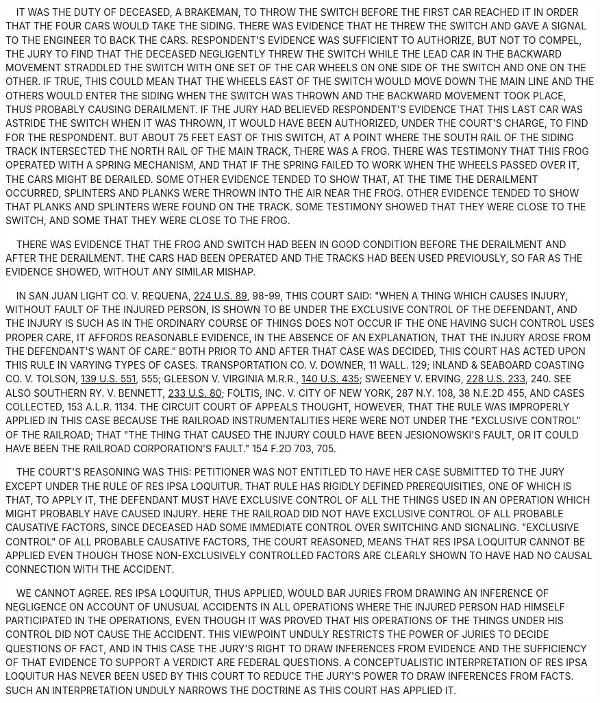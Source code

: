     IT WAS THE DUTY OF DECEASED, A BRAKEMAN, TO THROW THE SWITCH BEFORE THE FIRST CAR REACHED IT IN ORDER THAT THE FOUR CARS WOULD TAKE THE SIDING.  THERE WAS EVIDENCE THAT HE THREW THE SWITCH AND GAVE A SIGNAL TO THE ENGINEER TO BACK THE CARS.  RESPONDENT'S EVIDENCE WAS SUFFICIENT TO AUTHORIZE, BUT NOT TO COMPEL, THE JURY TO FIND THAT THE DECEASED NEGLIGENTLY THREW THE SWITCH WHILE THE LEAD CAR IN THE BACKWARD MOVEMENT STRADDLED THE SWITCH WITH ONE SET OF THE CAR WHEELS ON ONE SIDE OF THE SWITCH AND ONE ON THE OTHER.  IF TRUE, THIS COULD MEAN THAT THE WHEELS EAST OF THE SWITCH WOULD MOVE DOWN THE MAIN LINE AND THE OTHERS WOULD ENTER THE SIDING WHEN THE SWITCH WAS THROWN AND THE BACKWARD MOVEMENT TOOK PLACE, THUS PROBABLY CAUSING DERAILMENT.  IF THE JURY HAD BELIEVED RESPONDENT'S EVIDENCE THAT THIS LAST CAR WAS ASTRIDE THE SWITCH WHEN IT WAS THROWN, IT WOULD HAVE BEEN AUTHORIZED, UNDER THE COURT'S CHARGE, TO FIND FOR THE RESPONDENT.  BUT ABOUT 75 FEET EAST OF THIS SWITCH, AT A POINT WHERE THE SOUTH RAIL OF THE SIDING TRACK INTERSECTED THE NORTH RAIL OF THE MAIN TRACK, THERE WAS A FROG.  THERE WAS TESTIMONY THAT THIS FROG OPERATED WITH A SPRING MECHANISM, AND THAT IF THE SPRING FAILED TO WORK WHEN THE WHEELS PASSED OVER IT, THE CARS MIGHT BE DERAILED.  SOME OTHER EVIDENCE TENDED TO SHOW THAT, AT THE TIME THE DERAILMENT OCCURRED, SPLINTERS AND PLANKS WERE THROWN INTO THE AIR NEAR THE FROG.  OTHER EVIDENCE TENDED TO SHOW THAT PLANKS AND SPLINTERS WERE FOUND ON THE TRACK.  SOME TESTIMONY SHOWED THAT THEY WERE CLOSE TO THE SWITCH, AND SOME THAT THEY WERE CLOSE TO THE FROG.

    THERE WAS EVIDENCE THAT THE FROG AND SWITCH HAD BEEN IN GOOD CONDITION BEFORE THE DERAILMENT AND AFTER THE DERAILMENT.  THE CARS HAD BEEN OPERATED AND THE TRACKS HAD BEEN USED PREVIOUSLY, SO FAR AS THE EVIDENCE SHOWED, WITHOUT ANY SIMILAR MISHAP.

    IN SAN JUAN LIGHT CO. V. REQUENA, [224 U.S. 89][/us/courts/scotus/usReporter/224/89], 98-99, THIS COURT SAID:  "WHEN A THING WHICH CAUSES INJURY, WITHOUT FAULT OF THE INJURED PERSON, IS SHOWN TO BE UNDER THE EXCLUSIVE CONTROL OF THE DEFENDANT, AND THE INJURY IS SUCH AS IN THE ORDINARY COURSE OF THINGS DOES NOT OCCUR IF THE ONE HAVING SUCH CONTROL USES PROPER CARE, IT AFFORDS REASONABLE EVIDENCE, IN THE ABSENCE OF AN EXPLANATION, THAT THE INJURY AROSE FROM THE DEFENDANT'S WANT OF CARE."  BOTH PRIOR TO AND AFTER THAT CASE WAS DECIDED, THIS COURT HAS ACTED UPON THIS RULE IN VARYING TYPES OF CASES.  TRANSPORTATION CO. V. DOWNER, 11 WALL.  129; INLAND & SEABOARD COASTING CO. V. TOLSON, [139 U.S. 551][/us/courts/scotus/usReporter/139/551], 555; GLEESON V. VIRGINIA M.R.R., [140 U.S. 435][/us/courts/scotus/usReporter/140/435]; SWEENEY V. ERVING, [228 U.S. 233][/us/courts/scotus/usReporter/228/233], 240.  SEE ALSO SOUTHERN RY. V. BENNETT, [233 U.S. 80][/us/courts/scotus/usReporter/233/80]; FOLTIS, INC. V. CITY OF NEW YORK, 287 N.Y. 108, 38 N.E.2D 455, AND CASES COLLECTED, 153 A.L.R. 1134.  THE CIRCUIT COURT OF APPEALS THOUGHT, HOWEVER, THAT THE RULE WAS IMPROPERLY APPLIED IN THIS CASE BECAUSE THE RAILROAD INSTRUMENTALITIES HERE WERE NOT UNDER THE "EXCLUSIVE CONTROL" OF THE RAILROAD; THAT "THE THING THAT CAUSED THE INJURY COULD HAVE BEEN JESIONOWSKI'S FAULT, OR IT COULD HAVE BEEN THE RAILROAD CORPORATION'S FAULT."  154 F.2D 703, 705.

    THE COURT'S REASONING WAS THIS:  PETITIONER WAS NOT ENTITLED TO HAVE HER CASE SUBMITTED TO THE JURY EXCEPT UNDER THE RULE OF RES IPSA LOQUITUR.  THAT RULE HAS RIGIDLY DEFINED PREREQUISITIES, ONE OF WHICH IS THAT, TO APPLY IT, THE DEFENDANT MUST HAVE EXCLUSIVE CONTROL OF ALL THE THINGS USED IN AN OPERATION WHICH MIGHT PROBABLY HAVE CAUSED INJURY.  HERE THE RAILROAD DID NOT HAVE EXCLUSIVE CONTROL OF ALL PROBABLE CAUSATIVE FACTORS, SINCE DECEASED HAD SOME IMMEDIATE CONTROL OVER SWITCHING AND SIGNALING.  "EXCLUSIVE CONTROL" OF ALL PROBABLE CAUSATIVE FACTORS, THE COURT REASONED, MEANS THAT RES IPSA LOQUITUR CANNOT BE APPLIED EVEN THOUGH THOSE NON-EXCLUSIVELY CONTROLLED FACTORS ARE CLEARLY SHOWN TO HAVE HAD NO CAUSAL CONNECTION WITH THE ACCIDENT.

    WE CANNOT AGREE.  RES IPSA LOQUITUR, THUS APPLIED, WOULD BAR JURIES FROM DRAWING AN INFERENCE OF NEGLIGENCE ON ACCOUNT OF UNUSUAL ACCIDENTS IN ALL OPERATIONS WHERE THE INJURED PERSON HAD HIMSELF PARTICIPATED IN THE OPERATIONS, EVEN THOUGH IT WAS PROVED THAT HIS OPERATIONS OF THE THINGS UNDER HIS CONTROL DID NOT CAUSE THE ACCIDENT.  THIS VIEWPOINT UNDULY RESTRICTS THE POWER OF JURIES TO DECIDE QUESTIONS OF FACT, AND IN THIS CASE THE JURY'S RIGHT TO DRAW INFERENCES FROM EVIDENCE AND THE SUFFICIENCY OF THAT EVIDENCE TO SUPPORT A VERDICT ARE FEDERAL QUESTIONS.  A CONCEPTUALISTIC INTERPRETATION OF RES IPSA LOQUITUR HAS NEVER BEEN USED BY THIS COURT TO REDUCE THE JURY'S POWER TO DRAW INFERENCES FROM FACTS.  SUCH AN INTERPRETATION UNDULY NARROWS THE DOCTRINE AS THIS COURT HAS APPLIED IT.


[/us/courts/scotus/usReporter/329/452]: https://publicdocs.github.io/go/links?ns=uslm-x&ref=%2Fus%2Fcourts%2Fscotus%2FusReporter%2F329%2F452
[/us/stat/35/65]: https://publicdocs.github.io/go/links?ns=uslm&ref=%2Fus%2Fstat%2F35%2F65
[/us/stat/53/1404]: https://publicdocs.github.io/go/links?ns=uslm&ref=%2Fus%2Fstat%2F53%2F1404
[/us/usc/t45/s51]: https://publicdocs.github.io/go/links?ns=uslm&ref=%2Fus%2Fusc%2Ft45%2Fs51
[/us/courts/scotus/usReporter/328/830]: https://publicdocs.github.io/go/links?ns=uslm-x&ref=%2Fus%2Fcourts%2Fscotus%2FusReporter%2F328%2F830
[/us/stat/35/65]: https://publicdocs.github.io/go/links?ns=uslm&ref=%2Fus%2Fstat%2F35%2F65
[/us/stat/53/1404]: https://publicdocs.github.io/go/links?ns=uslm&ref=%2Fus%2Fstat%2F53%2F1404
[/us/usc/t45/s51]: https://publicdocs.github.io/go/links?ns=uslm&ref=%2Fus%2Fusc%2Ft45%2Fs51
[/us/courts/scotus/usReporter/328/830]: https://publicdocs.github.io/go/links?ns=uslm-x&ref=%2Fus%2Fcourts%2Fscotus%2FusReporter%2F328%2F830
[/us/courts/scotus/usReporter/224/89]: https://publicdocs.github.io/go/links?ns=uslm-x&ref=%2Fus%2Fcourts%2Fscotus%2FusReporter%2F224%2F89
[/us/courts/scotus/usReporter/139/551]: https://publicdocs.github.io/go/links?ns=uslm-x&ref=%2Fus%2Fcourts%2Fscotus%2FusReporter%2F139%2F551
[/us/courts/scotus/usReporter/140/435]: https://publicdocs.github.io/go/links?ns=uslm-x&ref=%2Fus%2Fcourts%2Fscotus%2FusReporter%2F140%2F435
[/us/courts/scotus/usReporter/228/233]: https://publicdocs.github.io/go/links?ns=uslm-x&ref=%2Fus%2Fcourts%2Fscotus%2FusReporter%2F228%2F233
[/us/courts/scotus/usReporter/233/80]: https://publicdocs.github.io/go/links?ns=uslm-x&ref=%2Fus%2Fcourts%2Fscotus%2FusReporter%2F233%2F80
[/us/courts/scotus/usReporter/228/233]: https://publicdocs.github.io/go/links?ns=uslm-x&ref=%2Fus%2Fcourts%2Fscotus%2FusReporter%2F228%2F233